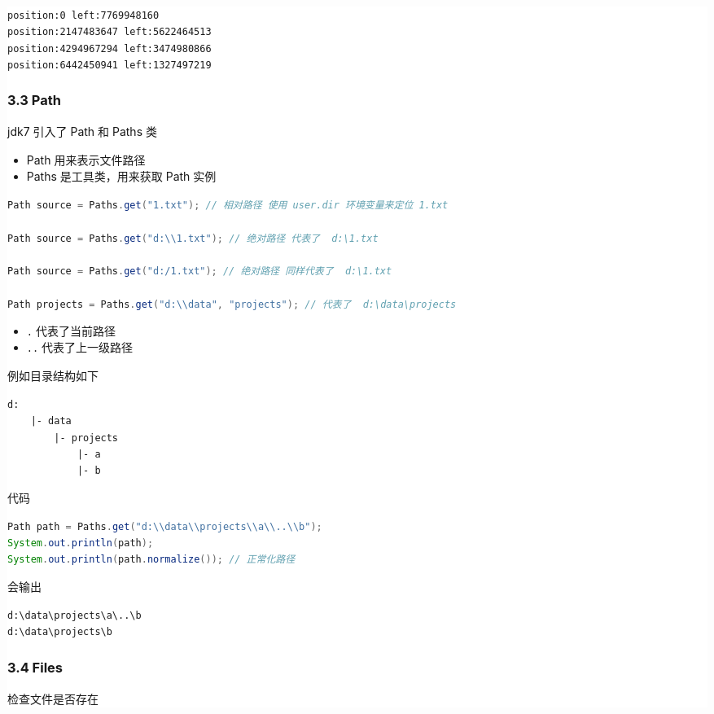 ```
position:0 left:7769948160
position:2147483647 left:5622464513
position:4294967294 left:3474980866
position:6442450941 left:1327497219
```



### 3.3 Path

jdk7 引入了 Path 和 Paths 类

* Path 用来表示文件路径
* Paths 是工具类，用来获取 Path 实例

```java
Path source = Paths.get("1.txt"); // 相对路径 使用 user.dir 环境变量来定位 1.txt

Path source = Paths.get("d:\\1.txt"); // 绝对路径 代表了  d:\1.txt

Path source = Paths.get("d:/1.txt"); // 绝对路径 同样代表了  d:\1.txt

Path projects = Paths.get("d:\\data", "projects"); // 代表了  d:\data\projects
```

* `.` 代表了当前路径
* `..` 代表了上一级路径

例如目录结构如下

```
d:
	|- data
		|- projects
			|- a
			|- b
```

代码

```java
Path path = Paths.get("d:\\data\\projects\\a\\..\\b");
System.out.println(path);
System.out.println(path.normalize()); // 正常化路径
```

会输出

```
d:\data\projects\a\..\b
d:\data\projects\b
```



### 3.4 Files

检查文件是否存在
